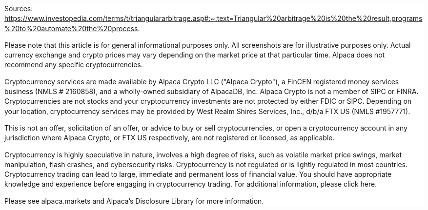 
Sources:
https://www.investopedia.com/terms/t/triangulararbitrage.asp#:~:text=Triangular%20arbitrage%20is%20the%20result,programs%20to%20automate%20the%20process.



Please note that this article is for general informational purposes only. All screenshots are for illustrative purposes only. Actual currency exchange and crypto prices may vary depending on the market price at that particular time. Alpaca does not recommend any specific cryptocurrencies.

Cryptocurrency services are made available by Alpaca Crypto LLC ("Alpaca Crypto"), a FinCEN registered money services business (NMLS # 2160858), and a wholly-owned subsidiary of AlpacaDB, Inc. Alpaca Crypto is not a member of SIPC or FINRA. Cryptocurrencies are not stocks and your cryptocurrency investments are not protected by either FDIC or SIPC. Depending on your location, cryptocurrency services may be provided by West Realm Shires Services, Inc., d/b/a FTX US (NMLS #1957771). 
 
This is not an offer, solicitation of an offer, or advice to buy or sell cryptocurrencies, or open a cryptocurrency account in any jurisdiction where Alpaca Crypto, or FTX US respectively, are not registered or licensed, as applicable.
 
Cryptocurrency is highly speculative in nature, involves a high degree of risks, such as volatile market price swings, market manipulation, flash crashes, and cybersecurity risks. Cryptocurrency is not regulated or is lightly regulated in most countries. Cryptocurrency trading can lead to large, immediate and permanent loss of financial value. You should have appropriate knowledge and experience before engaging in cryptocurrency trading. For additional information, please click here.
 
Please see alpaca.markets and Alpaca’s Disclosure Library for more information.
